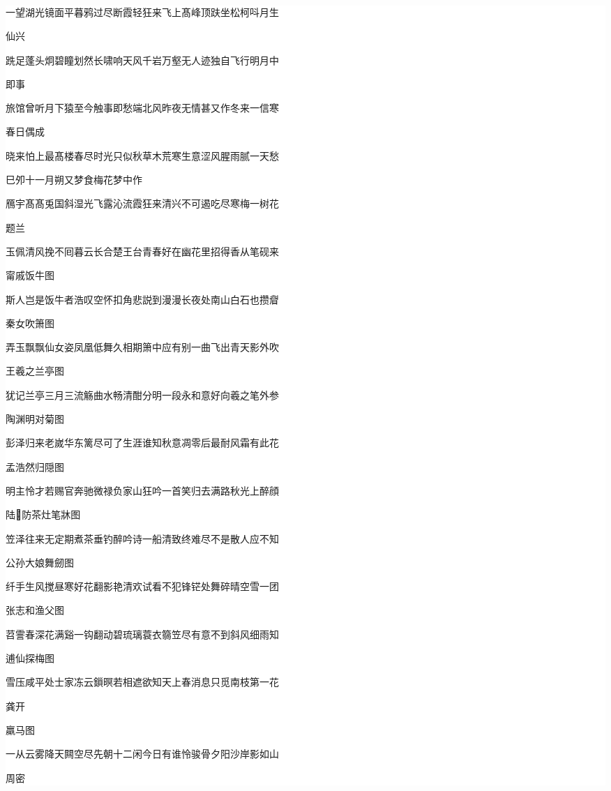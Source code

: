 一望湖光镜面平暮鸦过尽断霞轻狂来飞上髙峰顶趺坐松柯呌月生  

仙兴  

跣足蓬头炯碧瞳划然长啸响天风千岩万壑无人迹独自飞行明月中  

即事  

旅馆曾听月下猿至今触事即愁端北风昨夜无情甚又作冬来一信寒  

春日偶成  

晓来怕上最髙楼春尽时光只似秋草木荒寒生意涩风腥雨腻一天愁  

巳夘十一月朔又梦食梅花梦中作  

鴈宇髙髙兎国斜湿光飞露沁流霞狂来清兴不可遏吃尽寒梅一树花  

题兰  

玉佩清风挽不囘暮云长合楚王台青春好在幽花里招得香从笔砚来  

甯戚饭牛图  

斯人岂是饭牛者浩叹空怀扣角悲説到漫漫长夜处南山白石也攒睂  

秦女吹箫图  

弄玉飘飘仙女姿凤凰低舞久相期箫中应有别一曲飞出青天影外吹  

王羲之兰亭图  

犹记兰亭三月三流觞曲水畅清酣分明一段永和意好向羲之笔外参  

陶渊明对菊图  

彭泽归来老嵗华东篱尽可了生涯谁知秋意凋零后最耐风霜有此花  

孟浩然归隠图  

明主怜才若赐官奔驰微禄负家山狂吟一首笑归去满路秋光上醉顔  

陆防茶灶笔牀图  

笠泽往来无定期煮茶垂钓醉吟诗一船清致终难尽不是散人应不知  

公孙大娘舞劒图  

纤手生风搅昼寒好花翻影艳清欢试看不犯锋铓处舞碎晴空雪一团  

张志和渔父图  

苕霅春深花满谿一钩翻动碧琉璃蓑衣篛笠尽有意不到斜风细雨知  

逋仙探梅图  

雪压咸平处士家冻云鎻暝若相遮欲知天上春消息只觅南枝第一花  

龚开  

羸马图  

一从云雾降天闗空尽先朝十二闲今日有谁怜骏骨夕阳沙岸影如山  

周密  
